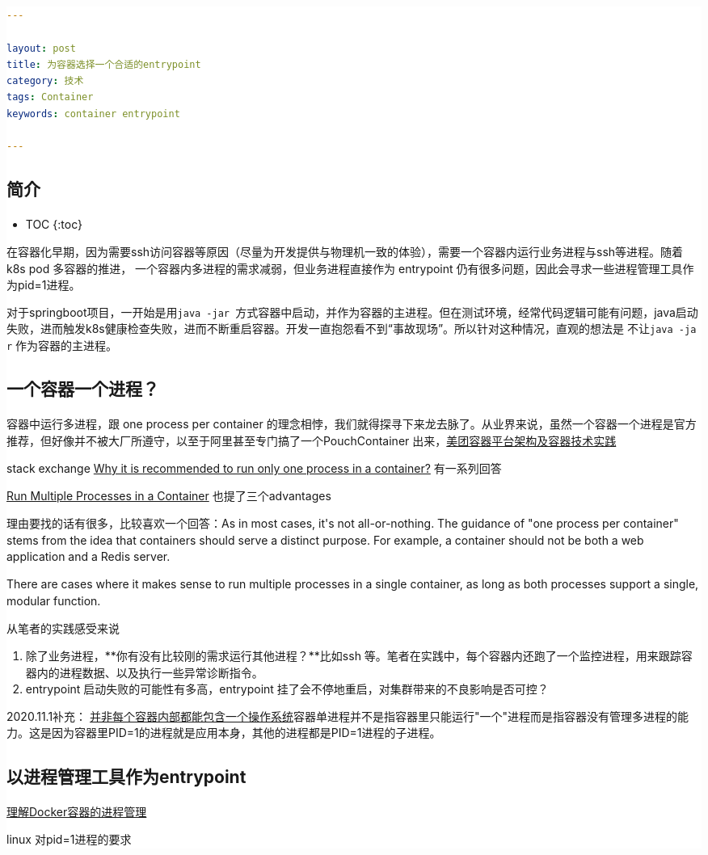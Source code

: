 ```yaml
---

layout: post
title: 为容器选择一个合适的entrypoint
category: 技术
tags: Container
keywords: container entrypoint

---
```


## 简介

* TOC
{:toc}

在容器化早期，因为需要ssh访问容器等原因（尽量为开发提供与物理机一致的体验），需要一个容器内运行业务进程与ssh等进程。随着k8s pod 多容器的推进， 一个容器内多进程的需求减弱，但业务进程直接作为 entrypoint 仍有很多问题，因此会寻求一些进程管理工具作为pid=1进程。

对于springboot项目，一开始是用`java -jar `方式容器中启动，并作为容器的主进程。但在测试环境，经常代码逻辑可能有问题，java启动失败，进而触发k8s健康检查失败，进而不断重启容器。开发一直抱怨看不到“事故现场”。所以针对这种情况，直观的想法是 不让`java -jar` 作为容器的主进程。

## 一个容器一个进程？

容器中运行多进程，跟 one process per container 的理念相悖，我们就得探寻下来龙去脉了。从业界来说，虽然一个容器一个进程是官方推荐，但好像并不被大厂所遵守，以至于阿里甚至专门搞了一个PouchContainer 出来，[美团容器平台架构及容器技术实践](https://mp.weixin.qq.com/s/jojKe2MAe5btJCJ5013bgw)

stack exchange [Why it is recommended to run only one process in a container?](https://devops.stackexchange.com/questions/447/why-it-is-recommended-to-run-only-one-process-in-a-container) 有一系列回答

[Run Multiple Processes in a Container](https://runnable.com/docker/rails/run-multiple-processes-in-a-container) 也提了三个advantages

理由要找的话有很多，比较喜欢一个回答：As in most cases, it's not all-or-nothing. The guidance of "one process per container" stems from the idea that containers should serve a distinct purpose. For example, a container should not be both a web application and a Redis server.

There are cases where it makes sense to run multiple processes in a single container, as long as both processes support a single, modular function.

从笔者的实践感受来说

1. 除了业务进程，**你有没有比较刚的需求运行其他进程？**比如ssh 等。笔者在实践中，每个容器内还跑了一个监控进程，用来跟踪容器内的进程数据、以及执行一些异常诊断指令。
2. entrypoint 启动失败的可能性有多高，entrypoint 挂了会不停地重启，对集群带来的不良影响是否可控？

2020.11.1补充： [并非每个容器内部都能包含一个操作系统](https://mp.weixin.qq.com/s/ALTxkwAXBdKdQLMYJIMrLw)容器单进程并不是指容器里只能运行"一个"进程而是指容器没有管理多进程的能力。这是因为容器里PID=1的进程就是应用本身，其他的进程都是PID=1进程的子进程。

## 以进程管理工具作为entrypoint

[理解Docker容器的进程管理](https://yq.aliyun.com/articles/5545)

linux 对pid=1进程的要求
